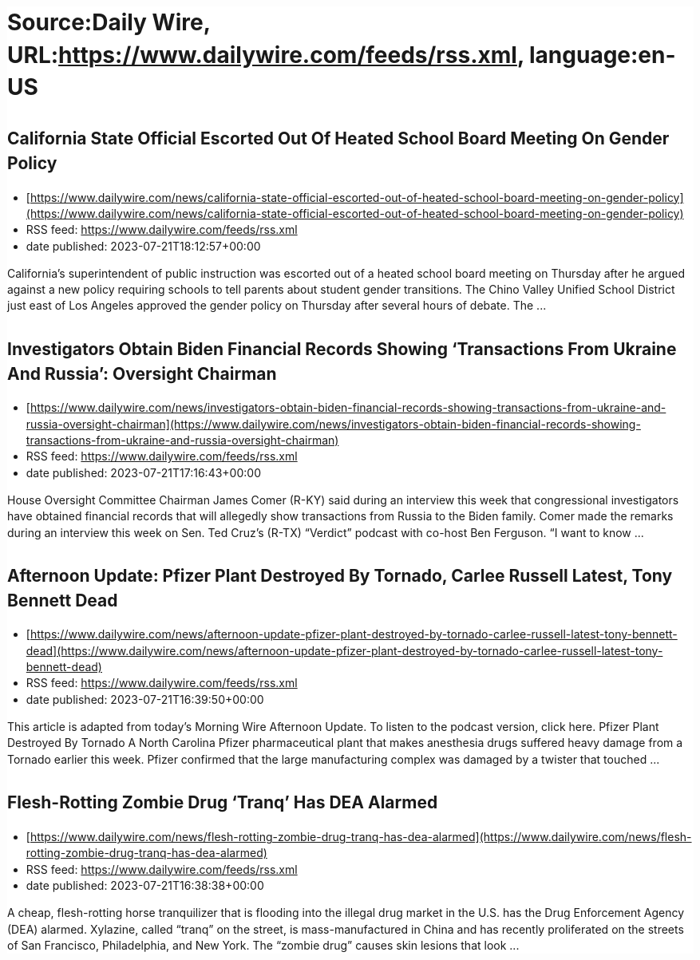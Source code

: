 # Source:Daily Wire, URL:https://www.dailywire.com/feeds/rss.xml, language:en-US

## California State Official Escorted Out Of Heated School Board Meeting On Gender Policy
 - [https://www.dailywire.com/news/california-state-official-escorted-out-of-heated-school-board-meeting-on-gender-policy](https://www.dailywire.com/news/california-state-official-escorted-out-of-heated-school-board-meeting-on-gender-policy)
 - RSS feed: https://www.dailywire.com/feeds/rss.xml
 - date published: 2023-07-21T18:12:57+00:00

California&#8217;s superintendent of public instruction was escorted out of a heated school board meeting on Thursday after he argued against a new policy requiring schools to tell parents about student gender transitions. The Chino Valley Unified School District just east of Los Angeles approved the gender policy on Thursday after several hours of debate. The ...

## Investigators Obtain Biden Financial Records Showing ‘Transactions From Ukraine And Russia’: Oversight Chairman
 - [https://www.dailywire.com/news/investigators-obtain-biden-financial-records-showing-transactions-from-ukraine-and-russia-oversight-chairman](https://www.dailywire.com/news/investigators-obtain-biden-financial-records-showing-transactions-from-ukraine-and-russia-oversight-chairman)
 - RSS feed: https://www.dailywire.com/feeds/rss.xml
 - date published: 2023-07-21T17:16:43+00:00

House Oversight Committee Chairman James Comer (R-KY) said during an interview this week that congressional investigators have obtained financial records that will allegedly show transactions from Russia to the Biden family. Comer made the remarks during an interview this week on Sen. Ted Cruz&#8217;s (R-TX) &#8220;Verdict&#8221; podcast with co-host Ben Ferguson. &#8220;I want to know ...

## Afternoon Update: Pfizer Plant Destroyed By Tornado, Carlee Russell Latest, Tony Bennett Dead
 - [https://www.dailywire.com/news/afternoon-update-pfizer-plant-destroyed-by-tornado-carlee-russell-latest-tony-bennett-dead](https://www.dailywire.com/news/afternoon-update-pfizer-plant-destroyed-by-tornado-carlee-russell-latest-tony-bennett-dead)
 - RSS feed: https://www.dailywire.com/feeds/rss.xml
 - date published: 2023-07-21T16:39:50+00:00

This article is adapted from today’s Morning Wire Afternoon Update. To listen to the podcast version, click here. Pfizer Plant Destroyed By Tornado A North Carolina Pfizer pharmaceutical plant that makes anesthesia drugs suffered heavy damage from a Tornado earlier this week. Pfizer confirmed that the large manufacturing complex was damaged by a twister that touched ...

## Flesh-Rotting Zombie Drug ‘Tranq’ Has DEA Alarmed
 - [https://www.dailywire.com/news/flesh-rotting-zombie-drug-tranq-has-dea-alarmed](https://www.dailywire.com/news/flesh-rotting-zombie-drug-tranq-has-dea-alarmed)
 - RSS feed: https://www.dailywire.com/feeds/rss.xml
 - date published: 2023-07-21T16:38:38+00:00

A cheap, flesh-rotting horse tranquilizer that is flooding into the illegal drug market in the U.S. has the Drug Enforcement Agency (DEA) alarmed. Xylazine, called &#8220;tranq&#8221; on the street, is mass-manufactured in China and has recently proliferated on the streets of San Francisco, Philadelphia, and New York. The &#8220;zombie drug&#8221; causes skin lesions that look ...
